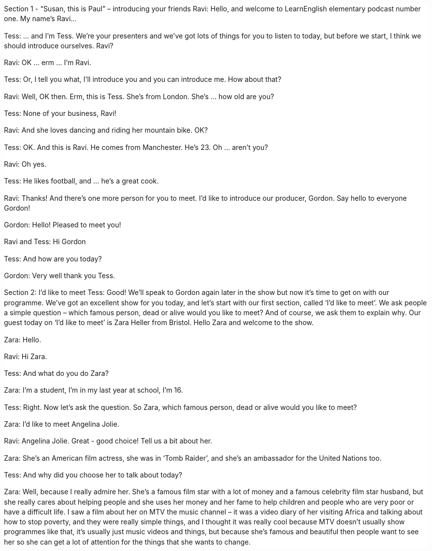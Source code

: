 Section 1 - “Susan, this is Paul” – introducing your friends
Ravi: Hello, and welcome to LearnEnglish elementary podcast number one. My name’s Ravi…

Tess: … and I’m Tess. We’re your presenters and we’ve got lots of things for you to listen to today, but before we start, I think we should introduce ourselves. Ravi?

Ravi: OK … erm … I’m Ravi.

Tess: Or, I tell you what, I’ll introduce you and you can introduce me. How about that?

Ravi: Well, OK then. Erm, this is Tess. She’s from London. She’s … how old are you?

Tess: None of your business, Ravi!

Ravi: And she loves dancing and riding her mountain bike. OK?

Tess: OK. And this is Ravi. He comes from Manchester. He’s 23. Oh … aren’t you?

Ravi: Oh yes.

Tess: He likes football, and … he’s a great cook.

Ravi: Thanks! And there’s one more person for you to meet. I’d like to introduce our producer, Gordon. Say hello to everyone Gordon!

Gordon: Hello! Pleased to meet you!

Ravi and Tess: Hi Gordon

Tess: And how are you today?

Gordon: Very well thank you Tess.

Section 2: I’d like to meet
Tess: Good! We’ll speak to Gordon again later in the show but now it’s time to get on with our programme. We’ve got an excellent show for you today, and let’s start with our first section, called ‘I’d like to meet’. We ask people a simple question – which famous person, dead or alive would you like to meet? And of course, we ask them to explain why. Our guest today on ‘I’d like to meet’ is Zara Heller from Bristol. Hello Zara and welcome to the show.

Zara: Hello.

Ravi: Hi Zara.

Tess: And what do you do Zara?

Zara: I’m a student, I’m in my last year at school, I’m 16.

Tess: Right. Now let’s ask the question. So Zara, which famous person, dead or alive would you like to meet?

Zara: I’d like to meet Angelina Jolie.

Ravi: Angelina Jolie. Great - good choice! Tell us a bit about her.

Zara: She’s an American film actress, she was in ‘Tomb Raider’, and she’s an ambassador for the United Nations too.

Tess: And why did you choose her to talk about today?

Zara: Well, because I really admire her. She’s a famous film star with a lot of money and a famous celebrity film star husband, but she really cares about helping people and she uses her money and her fame to help children and people who are very poor or have a difficult life. I saw a film about her on MTV the music channel – it was a video diary of her visiting Africa and talking about how to stop poverty, and they were really simple things, and I thought it was really cool because MTV doesn’t usually show programmes like that, it’s usually just music videos and things, but because she’s famous and beautiful then people want to see her so she can get a lot of attention for the things that she wants to change.
